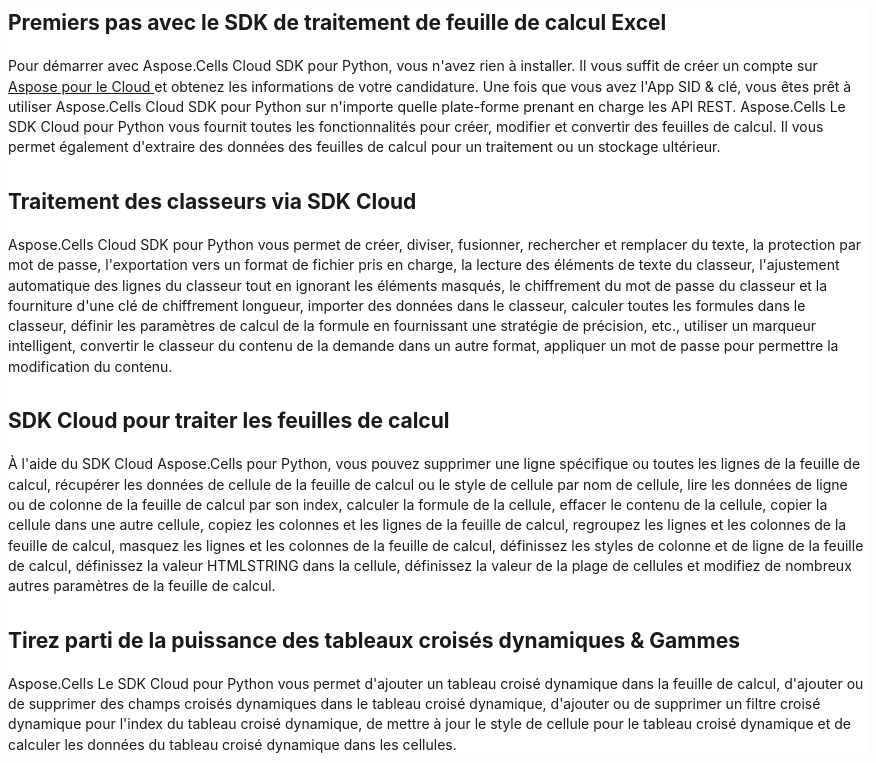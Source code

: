    </div>
   <div class="col-lg-12">
    <h2 class="h2title">
 Premiers pas avec le SDK de traitement de feuille de calcul Excel
    </h2>
    <p>
 Pour démarrer avec Aspose.Cells Cloud SDK pour Python, vous n'avez rien à installer. Il vous suffit de créer un compte sur
     <a href="https://dashboard.aspose.cloud/#/apps">
 Aspose pour le Cloud
     </a>
 et obtenez les informations de votre candidature. Une fois que vous avez l'App SID &amp; clé, vous êtes prêt à utiliser Aspose.Cells Cloud SDK pour Python sur n'importe quelle plate-forme prenant en charge les API REST. Aspose.Cells Le SDK Cloud pour Python vous fournit toutes les fonctionnalités pour créer, modifier et convertir des feuilles de calcul. Il vous permet également d'extraire des données des feuilles de calcul pour un traitement ou un stockage ultérieur.
    </p>
   </div>
   <div class="col-lg-12">
    <h2 class="h2title">
 Traitement des classeurs via SDK Cloud
    </h2>
    <p>
Aspose.Cells Cloud SDK pour Python vous permet de créer, diviser, fusionner, rechercher et remplacer du texte, la protection par mot de passe, l'exportation vers un format de fichier pris en charge, la lecture des éléments de texte du classeur, l'ajustement automatique des lignes du classeur tout en ignorant les éléments masqués, le chiffrement du mot de passe du classeur et la fourniture d'une clé de chiffrement longueur, importer des données dans le classeur, calculer toutes les formules dans le classeur, définir les paramètres de calcul de la formule en fournissant une stratégie de précision, etc., utiliser un marqueur intelligent, convertir le classeur du contenu de la demande dans un autre format, appliquer un mot de passe pour permettre la modification du contenu.
    </p>
   </div>
   <div class="col-lg-12">
    <h2 class="h2title">
SDK Cloud pour traiter les feuilles de calcul
    </h2>
    <p>
À l'aide du SDK Cloud Aspose.Cells pour Python, vous pouvez supprimer une ligne spécifique ou toutes les lignes de la feuille de calcul, récupérer les données de cellule de la feuille de calcul ou le style de cellule par nom de cellule, lire les données de ligne ou de colonne de la feuille de calcul par son index, calculer la formule de la cellule, effacer le contenu de la cellule, copier la cellule dans une autre cellule, copiez les colonnes et les lignes de la feuille de calcul, regroupez les lignes et les colonnes de la feuille de calcul, masquez les lignes et les colonnes de la feuille de calcul, définissez les styles de colonne et de ligne de la feuille de calcul, définissez la valeur HTMLSTRING dans la cellule, définissez la valeur de la plage de cellules et modifiez de nombreux autres paramètres de la feuille de calcul.
    </p>
   </div>
   <div class="col-lg-12">
    <h2 class="h2title">
 Tirez parti de la puissance des tableaux croisés dynamiques &amp; Gammes
    </h2>
    <p>
 Aspose.Cells Le SDK Cloud pour Python vous permet d'ajouter un tableau croisé dynamique dans la feuille de calcul, d'ajouter ou de supprimer des champs croisés dynamiques dans le tableau croisé dynamique, d'ajouter ou de supprimer un filtre croisé dynamique pour l'index du tableau croisé dynamique, de mettre à jour le style de cellule pour le tableau croisé dynamique et de calculer les données du tableau croisé dynamique dans les cellules.
    </p>
    <p>